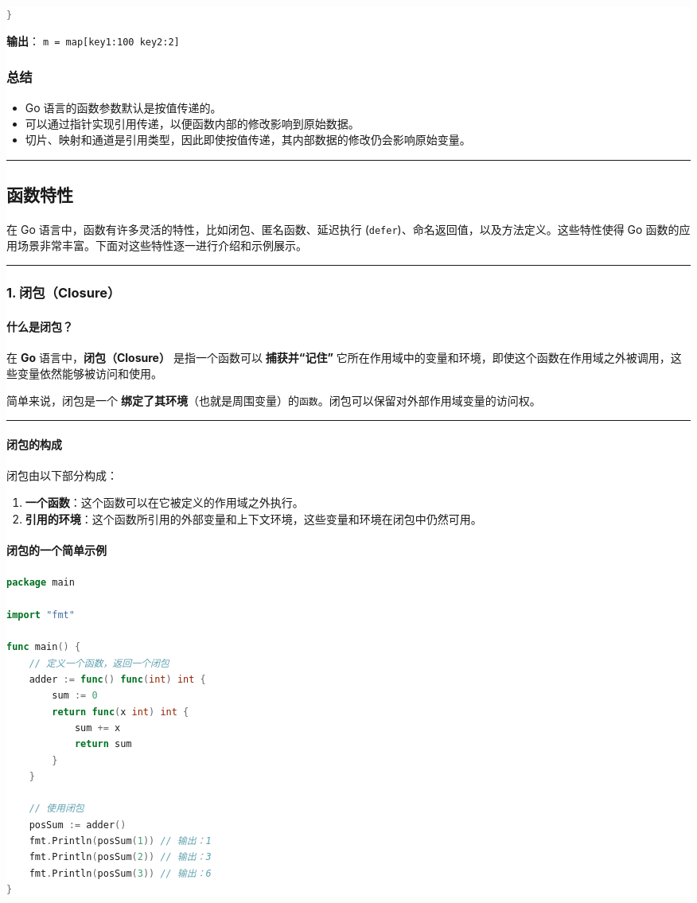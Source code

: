 ```go
}
```

**输出**：
`m = map[key1:100 key2:2]`

### 总结

- Go 语言的函数参数默认是按值传递的。
- 可以通过指针实现引用传递，以便函数内部的修改影响到原始数据。
- 切片、映射和通道是引用类型，因此即使按值传递，其内部数据的修改仍会影响原始变量。
---

## 函数特性
在 Go 语言中，函数有许多灵活的特性，比如闭包、匿名函数、延迟执行 (`defer`)、命名返回值，以及方法定义。这些特性使得 Go 函数的应用场景非常丰富。下面对这些特性逐一进行介绍和示例展示。

---

### 1. 闭包（Closure）
#### 什么是闭包？
在 **Go** 语言中，**闭包（Closure）** 是指一个函数可以 **捕获并“记住”** 它所在作用域中的变量和环境，即使这个函数在作用域之外被调用，这些变量依然能够被访问和使用。

简单来说，闭包是一个 **绑定了其环境**（也就是周围变量）的`函数`。闭包可以保留对外部作用域变量的访问权。

---
#### 闭包的构成

闭包由以下部分构成：
1. **一个函数**：这个函数可以在它被定义的作用域之外执行。
2. **引用的环境**：这个函数所引用的外部变量和上下文环境，这些变量和环境在闭包中仍然可用。

#### 闭包的一个简单示例
```go
package main

import "fmt"

func main() {
    // 定义一个函数，返回一个闭包
    adder := func() func(int) int {
        sum := 0
        return func(x int) int {
            sum += x
            return sum
        }
    }

    // 使用闭包
    posSum := adder()
    fmt.Println(posSum(1)) // 输出：1
    fmt.Println(posSum(2)) // 输出：3
    fmt.Println(posSum(3)) // 输出：6
}
```
